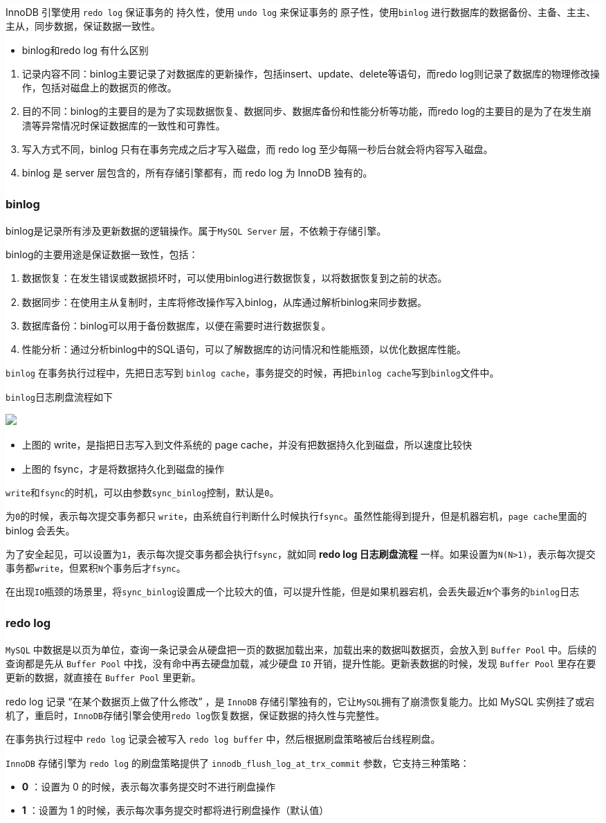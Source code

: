 InnoDB 引擎使用 `redo log` 保证事务的 持久性，使用 `undo log` 来保证事务的 原子性，使用`binlog` 进行数据库的数据备份、主备、主主、主从，同步数据，保证数据一致性。

- binlog和redo log 有什么区别

1.  记录内容不同：binlog主要记录了对数据库的更新操作，包括insert、update、delete等语句，而redo log则记录了数据库的物理修改操作，包括对磁盘上的数据页的修改。
    
2.  目的不同：binlog的主要目的是为了实现数据恢复、数据同步、数据库备份和性能分析等功能，而redo log的主要目的是为了在发生崩溃等异常情况时保证数据库的一致性和可靠性。
    
3.  写入方式不同，binlog 只有在事务完成之后才写入磁盘，而 redo log 至少每隔一秒后台就会将内容写入磁盘。
	
4. binlog 是 server 层包含的，所有存储引擎都有，而 redo log 为 InnoDB 独有的。

### binlog

binlog是记录所有涉及更新数据的逻辑操作。属于`MySQL Server` 层，不依赖于存储引擎。

binlog的主要用途是保证数据一致性，包括：

1.  数据恢复：在发生错误或数据损坏时，可以使用binlog进行数据恢复，以将数据恢复到之前的状态。
    
2.  数据同步：在使用主从复制时，主库将修改操作写入binlog，从库通过解析binlog来同步数据。
    
3.  数据库备份：binlog可以用于备份数据库，以便在需要时进行数据恢复。
    
4.  性能分析：通过分析binlog中的SQL语句，可以了解数据库的访问情况和性能瓶颈，以优化数据库性能。

`binlog` 在事务执行过程中，先把日志写到 `binlog cache`，事务提交的时候，再把`binlog cache`写到`binlog`文件中。

`binlog`日志刷盘流程如下

![](https://guide-blog-images.oss-cn-shenzhen.aliyuncs.com/github/javaguide/04-20220305234747840.png)

- 上图的 write，是指把日志写入到文件系统的 page cache，并没有把数据持久化到磁盘，所以速度比较快
    
- 上图的 fsync，才是将数据持久化到磁盘的操作

`write`和`fsync`的时机，可以由参数`sync_binlog`控制，默认是`0`。

为`0`的时候，表示每次提交事务都只 `write`，由系统自行判断什么时候执行`fsync`。虽然性能得到提升，但是机器宕机，`page cache`里面的 binlog 会丢失。

为了安全起见，可以设置为`1`，表示每次提交事务都会执行`fsync`，就如同 **redo log 日志刷盘流程** 一样。如果设置为`N(N>1)`，表示每次提交事务都`write`，但累积`N`个事务后才`fsync`。

在出现`IO`瓶颈的场景里，将`sync_binlog`设置成一个比较大的值，可以提升性能，但是如果机器宕机，会丢失最近`N`个事务的`binlog`日志

### redo log

`MySQL` 中数据是以页为单位，查询一条记录会从硬盘把一页的数据加载出来，加载出来的数据叫数据页，会放入到 `Buffer Pool` 中。后续的查询都是先从 `Buffer Pool` 中找，没有命中再去硬盘加载，减少硬盘 `IO` 开销，提升性能。更新表数据的时候，发现 `Buffer Pool` 里存在要更新的数据，就直接在 `Buffer Pool` 里更新。

redo log 记录 “在某个数据页上做了什么修改” ，是 `InnoDB` 存储引擎独有的，它让`MySQL`拥有了崩溃恢复能力。比如 MySQL 实例挂了或宕机了，重启时，`InnoDB`存储引擎会使用`redo log`恢复数据，保证数据的持久性与完整性。

在事务执行过程中 `redo log` 记录会被写入 `redo log buffer` 中，然后根据刷盘策略被后台线程刷盘。

`InnoDB` 存储引擎为 `redo log` 的刷盘策略提供了 `innodb_flush_log_at_trx_commit` 参数，它支持三种策略：

- **0** ：设置为 0 的时候，表示每次事务提交时不进行刷盘操作
    
- **1** ：设置为 1 的时候，表示每次事务提交时都将进行刷盘操作（默认值）
    
